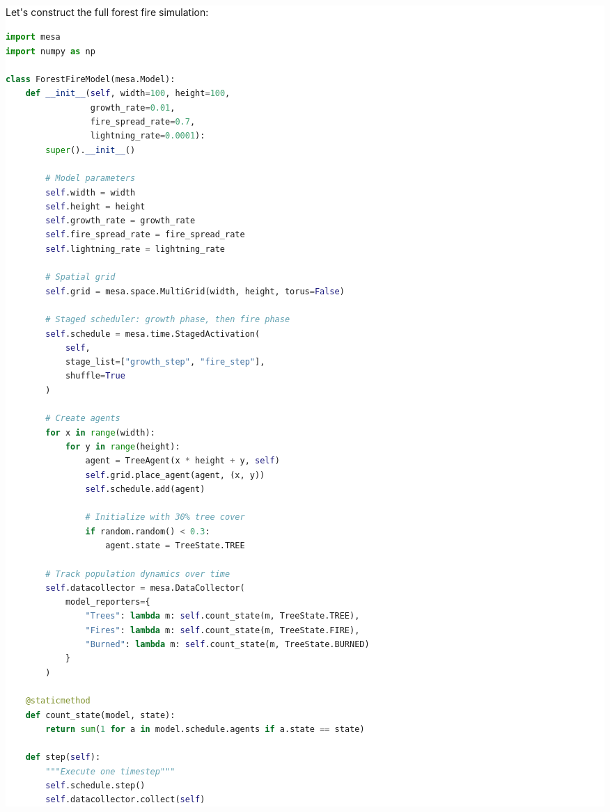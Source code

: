 Let's construct the full forest fire simulation:

```python
import mesa
import numpy as np

class ForestFireModel(mesa.Model):
    def __init__(self, width=100, height=100, 
                 growth_rate=0.01, 
                 fire_spread_rate=0.7, 
                 lightning_rate=0.0001):
        super().__init__()
        
        # Model parameters
        self.width = width
        self.height = height
        self.growth_rate = growth_rate
        self.fire_spread_rate = fire_spread_rate
        self.lightning_rate = lightning_rate
        
        # Spatial grid
        self.grid = mesa.space.MultiGrid(width, height, torus=False)
        
        # Staged scheduler: growth phase, then fire phase
        self.schedule = mesa.time.StagedActivation(
            self, 
            stage_list=["growth_step", "fire_step"],
            shuffle=True
        )
        
        # Create agents
        for x in range(width):
            for y in range(height):
                agent = TreeAgent(x * height + y, self)
                self.grid.place_agent(agent, (x, y))
                self.schedule.add(agent)
                
                # Initialize with 30% tree cover
                if random.random() < 0.3:
                    agent.state = TreeState.TREE
        
        # Track population dynamics over time
        self.datacollector = mesa.DataCollector(
            model_reporters={
                "Trees": lambda m: self.count_state(m, TreeState.TREE),
                "Fires": lambda m: self.count_state(m, TreeState.FIRE),
                "Burned": lambda m: self.count_state(m, TreeState.BURNED)
            }
        )
        
    @staticmethod
    def count_state(model, state):
        return sum(1 for a in model.schedule.agents if a.state == state)
    
    def step(self):
        """Execute one timestep"""
        self.schedule.step()
        self.datacollector.collect(self)
```
